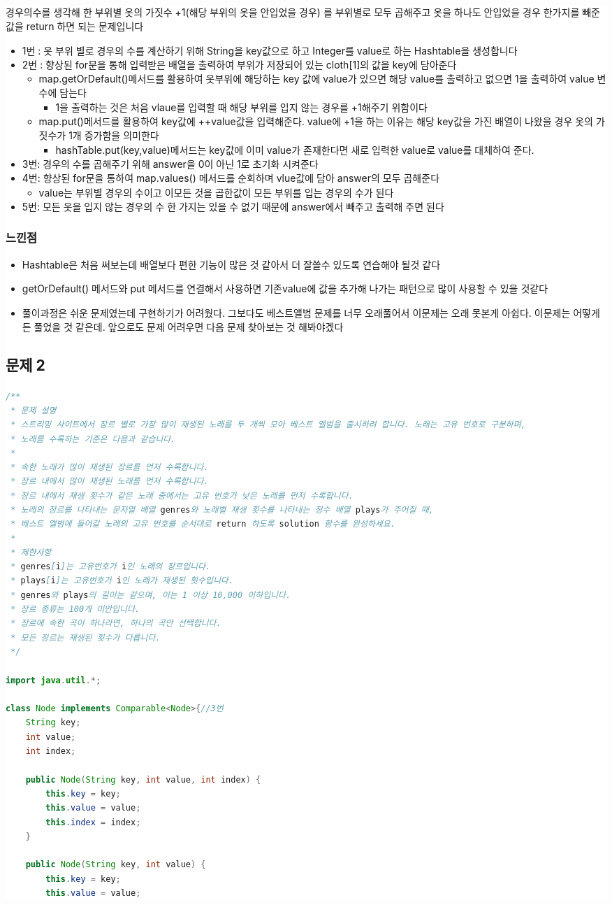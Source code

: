  경우의수를 생각해 한 부위별 옷의 가짓수 +1(해당 부위의 옷을 안입었을 경우) 를 부위별로 모두 곱해주고 옷을 하나도 안입었을 경우 한가지를 빼준 값을 return 하면 되는 문제입니다

- 1번 : 옷 부위 별로 경우의 수를 계산하기 위해 String을 key값으로 하고 Integer를 value로 하는 Hashtable을 생성합니다
- 2번 : 향상된 for문을 통해 입력받은 배열을 출력하여 부위가 저장되어 있는 cloth[1]의 값을 key에 담아준다
  - map.getOrDefault()메서드를 활용하여 옷부위에 해당하는 key 값에 value가 있으면 해당 value를 출력하고 없으면 1을 출력하여 value 변수에 담는다
    - 1을 출력하는 것은 처음 vlaue를 입력할 때 해당 부위를 입지 않는 경우를 +1해주기 위함이다
  - map.put()메서드를 활용하여 key값에 ++value값을 입력해준다. value에 +1을 하는 이유는 해당 key값을 가진 배열이 나왔을 경우 옷의 가짓수가 1개 증가함을 의미한다
    - hashTable.put(key,value)메서드는 key값에 이미 value가 존재한다면 새로 입력한 value로 value를 대체하여 준다.
- 3번: 경우의 수를 곱해주기 위해 answer을 0이 아닌 1로 초기화 시켜준다
- 4번: 향상된 for문을 통하여 map.values() 메서드를 순회하며 vlue값에 담아 answer의 모두 곱해준다
  - value는 부위별 경우의 수이고 이모든 것을 곱한값이 모든 부위를 입는 경우의 수가 된다
- 5번: 모든 옷을 입지 않는 경우의 수 한 가지는 있을 수 없기 때문에 answer에서 빼주고 출력해 주면 된다



### 느낀점

- Hashtable은 처음 써보는데 배열보다 편한 기능이 많은 것 같아서 더 잘쓸수 있도록 연습해야 될것 같다

- getOrDefault() 메서드와 put 메서드를 연결해서 사용하면 기존value에 값을 추가해 나가는 패턴으로 많이 사용할 수 있을 것같다

- 풀이과정은 쉬운 문제였는데 구현하기가 어려웠다. 그보다도 베스트앨범 문제를 너무 오래풀어서 이문제는 오래 못본게 아쉽다. 이문제는 어떻게든 풀었을 것 같은데. 앞으로도 문제 어려우면 다음 문제 찾아보는 것 해봐야겠다

  

## 문제 2

```java
/**
 * 문제 설명
 * 스트리밍 사이트에서 장르 별로 가장 많이 재생된 노래를 두 개씩 모아 베스트 앨범을 출시하려 합니다. 노래는 고유 번호로 구분하며,
 * 노래를 수록하는 기준은 다음과 같습니다.
 *
 * 속한 노래가 많이 재생된 장르를 먼저 수록합니다.
 * 장르 내에서 많이 재생된 노래를 먼저 수록합니다.
 * 장르 내에서 재생 횟수가 같은 노래 중에서는 고유 번호가 낮은 노래를 먼저 수록합니다.
 * 노래의 장르를 나타내는 문자열 배열 genres와 노래별 재생 횟수를 나타내는 정수 배열 plays가 주어질 때,
 * 베스트 앨범에 들어갈 노래의 고유 번호를 순서대로 return 하도록 solution 함수를 완성하세요.
 *
 * 제한사항
 * genres[i]는 고유번호가 i인 노래의 장르입니다.
 * plays[i]는 고유번호가 i인 노래가 재생된 횟수입니다.
 * genres와 plays의 길이는 같으며, 이는 1 이상 10,000 이하입니다.
 * 장르 종류는 100개 미만입니다.
 * 장르에 속한 곡이 하나라면, 하나의 곡만 선택합니다.
 * 모든 장르는 재생된 횟수가 다릅니다.
 */

import java.util.*;

class Node implements Comparable<Node>{//3번
    String key;
    int value;
    int index;

    public Node(String key, int value, int index) {
        this.key = key;
        this.value = value;
        this.index = index;
    }

    public Node(String key, int value) {
        this.key = key;
        this.value = value;
```
